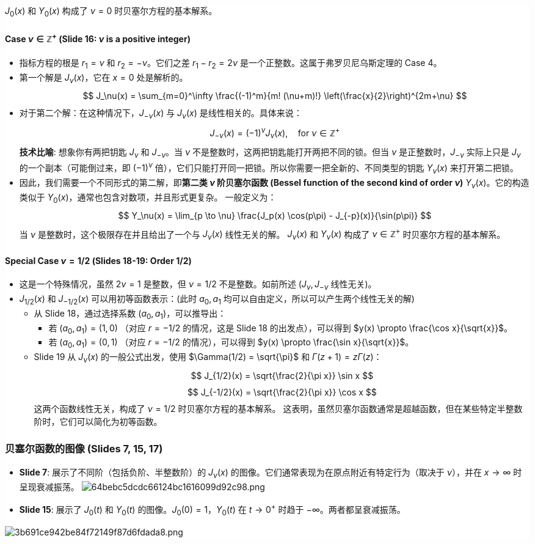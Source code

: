   $J_0(x)$ 和 $Y_0(x)$ 构成了 $\nu=0$ 时贝塞尔方程的基本解系。

#### Case $\nu \in \mathbb{Z}^+$ (Slide 16: $\nu$ is a positive integer)
- 指标方程的根是 $r_1 = \nu$ 和 $r_2 = -\nu$。它们之差 $r_1 - r_2 = 2\nu$ 是一个正整数。这属于弗罗贝尼乌斯定理的 Case 4。
- 第一个解是 $J_\nu(x)$，它在 $x=0$ 处是解析的。
  $$
  J_\nu(x) = \sum_{m=0}^\infty \frac{(-1)^m}{m! (\nu+m)!} \left(\frac{x}{2}\right)^{2m+\nu}
  $$
- 对于第二个解：在这种情况下，$J_{-\nu}(x)$ 与 $J_\nu(x)$ 是线性相关的。具体来说：
  $$
  J_{-\nu}(x) = (-1)^\nu J_\nu(x), \quad \text{for } \nu \in \mathbb{Z}^+
  $$
  **技术比喻**: 想象你有两把钥匙 $J_\nu$ 和 $J_{-\nu}$。当 $\nu$ 不是整数时，这两把钥匙能打开两把不同的锁。但当 $\nu$ 是正整数时，$J_{-\nu}$ 实际上只是 $J_\nu$ 的一个副本（可能倒过来，即 $(-1)^\nu$ 倍），它们只能打开同一把锁。所以你需要一把全新的、不同类型的钥匙 $Y_\nu(x)$ 来打开第二把锁。
- 因此，我们需要一个不同形式的第二解，即**第二类 $\nu$ 阶贝塞尔函数 (Bessel function of the second kind of order $\nu$)** $Y_\nu(x)$。它的构造类似于 $Y_0(x)$，通常也包含对数项，并且形式更复杂。
  一般定义为：
  $$
  Y_\nu(x) = \lim_{p \to \nu} \frac{J_p(x) \cos(p\pi) - J_{-p}(x)}{\sin(p\pi)}
  $$
  当 $\nu$ 是整数时，这个极限存在并且给出了一个与 $J_\nu(x)$ 线性无关的解。
  $J_\nu(x)$ 和 $Y_\nu(x)$ 构成了 $\nu \in \mathbb{Z}^+$ 时贝塞尔方程的基本解系。

#### Special Case $\nu = 1/2$ (Slides 18-19: Order 1/2)
- 这是一个特殊情况，虽然 $2\nu = 1$ 是整数，但 $\nu=1/2$ 不是整数。如前所述 ($J_\nu, J_{-\nu}$ 线性无关)。
- $J_{1/2}(x)$ 和 $J_{-1/2}(x)$ 可以用初等函数表示：(此时 $a_{0},a_{1}$ 均可以自由定义，所以可以产生两个线性无关的解)
  - 从 Slide 18，通过选择系数 $(a_0, a_1)$，可以推导出：
    - 若 $(a_0, a_1)=(1,0)$ （对应 $r = -1/2$ 的情况，这是 Slide 18 的出发点），可以得到 $y(x) \propto \frac{\cos x}{\sqrt{x}}$。
    - 若 $(a_0, a_1)=(0,1)$ （对应 $r = -1/2$ 的情况），可以得到 $y(x) \propto \frac{\sin x}{\sqrt{x}}$。
  - Slide 19 从 $J_\nu(x)$ 的一般公式出发，使用 $\Gamma(1/2) = \sqrt{\pi}$ 和 $\Gamma(z+1)=z\Gamma(z)$：
    $$
    J_{1/2}(x) = \sqrt{\frac{2}{\pi x}} \sin x
    $$
    $$
    J_{-1/2}(x) = \sqrt{\frac{2}{\pi x}} \cos x
    $$
  这两个函数线性无关，构成了 $\nu=1/2$ 时贝塞尔方程的基本解系。
  这表明，虽然贝塞尔函数通常是超越函数，但在某些特定半整数阶时，它们可以简化为初等函数。

### 贝塞尔函数的图像 (Slides 7, 15, 17)
- **Slide 7**: 展示了不同阶（包括负阶、半整数阶）的 $J_\nu(x)$ 的图像。它们通常表现为在原点附近有特定行为（取决于 $\nu$），并在 $x \to \infty$ 时呈现衰减振荡。
![64bebc5dcdc66124bc1616099d92c98.png](https://s2.loli.net/2025/05/15/yjktS9mqsRpznNH.png)


- **Slide 15**: 展示了 $J_0(t)$ 和 $Y_0(t)$ 的图像。$J_0(0)=1$，$Y_0(t)$ 在 $t \to 0^+$ 时趋于 $-\infty$。两者都呈衰减振荡。

![3b691ce942be84f72149f87d6fdada8.png](https://s2.loli.net/2025/05/15/7VPFzEfCyiDkRq1.png)
